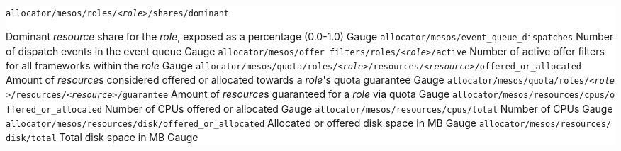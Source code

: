   <code>allocator/mesos/roles/<i>&lt;role&gt;</i>/shares/dominant</code>
  </td>
  <td>Dominant <i>resource</i> share for the <i>role</i>, exposed as a percentage (0.0-1.0)</td>
  <td>Gauge</td>
</tr>
<tr>
  <td>
  <code>allocator/mesos/event_queue_dispatches</code>
  </td>
  <td>Number of dispatch events in the event queue</td>
  <td>Gauge</td>
</tr>
<tr>
  <td>
  <code>allocator/mesos/offer_filters/roles/<i>&lt;role&gt;</i>/active</code>
  </td>
  <td>Number of active offer filters for all frameworks within the <i>role</i></td>
  <td>Gauge</td>
</tr>
<tr>
  <td>
  <code>allocator/mesos/quota/roles/<i>&lt;role&gt;</i>/resources/<i>&lt;resource&gt;</i>/offered_or_allocated</code>
  </td>
  <td>Amount of <i>resource</i>s considered offered or allocated towards
      a <i>role</i>'s quota guarantee</td>
  <td>Gauge</td>
</tr>
<tr>
  <td>
  <code>allocator/mesos/quota/roles/<i>&lt;role&gt;</i>/resources/<i>&lt;resource&gt;</i>/guarantee</code>
  </td>
  <td>Amount of <i>resource</i>s guaranteed for a <i>role</i> via quota</td>
  <td>Gauge</td>
</tr>
<tr>
  <td>
  <code>allocator/mesos/resources/cpus/offered_or_allocated</code>
  </td>
  <td>Number of CPUs offered or allocated</td>
  <td>Gauge</td>
</tr>
<tr>
  <td>
  <code>allocator/mesos/resources/cpus/total</code>
  </td>
  <td>Number of CPUs</td>
  <td>Gauge</td>
</tr>
<tr>
  <td>
  <code>allocator/mesos/resources/disk/offered_or_allocated</code>
  </td>
  <td>Allocated or offered disk space in MB</td>
  <td>Gauge</td>
</tr>
<tr>
  <td>
  <code>allocator/mesos/resources/disk/total</code>
  </td>
  <td>Total disk space in MB</td>
  <td>Gauge</td>
</tr>
